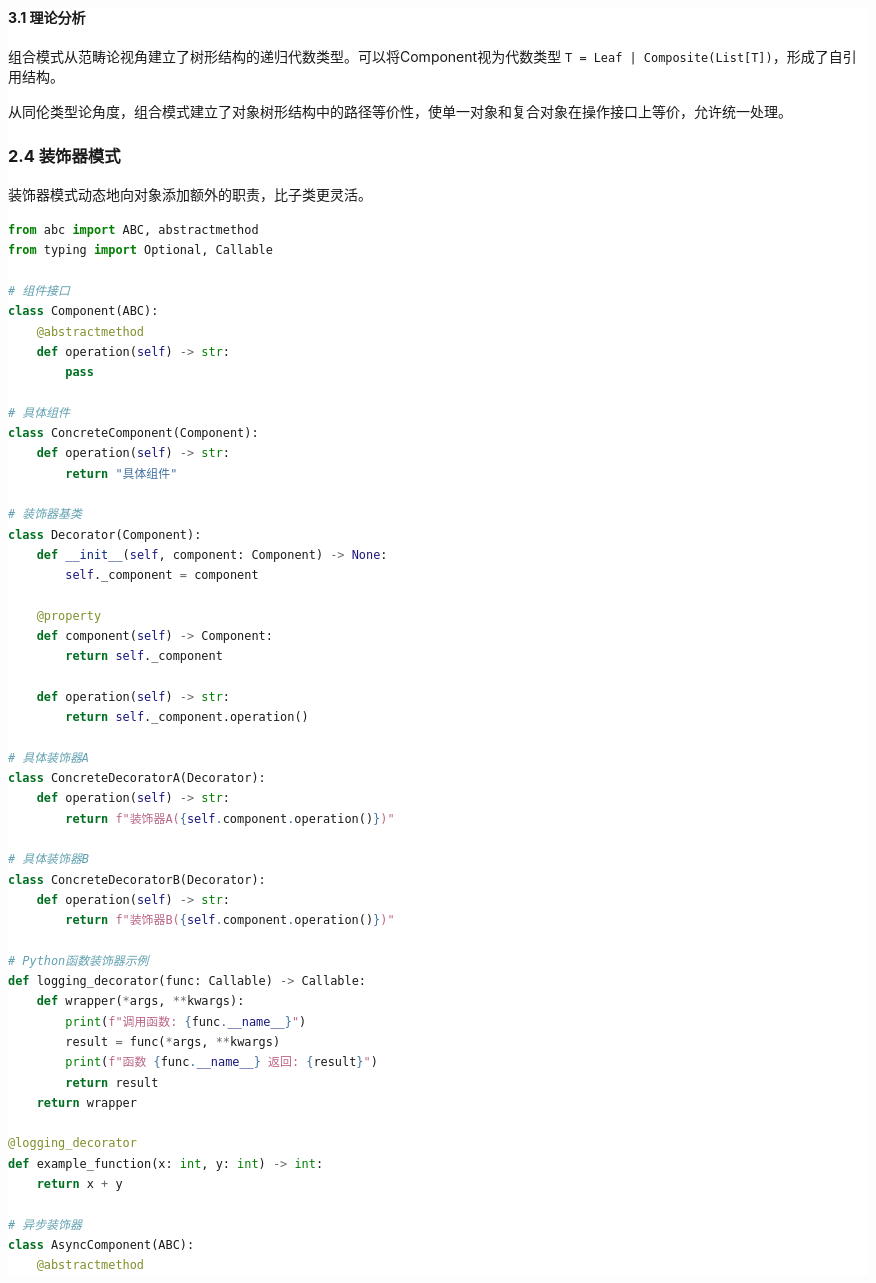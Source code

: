 ```python
```

#### 3.1 理论分析

组合模式从范畴论视角建立了树形结构的递归代数类型。可以将Component视为代数类型 `T = Leaf | Composite(List[T])`，形成了自引用结构。

从同伦类型论角度，组合模式建立了对象树形结构中的路径等价性，使单一对象和复合对象在操作接口上等价，允许统一处理。

### 2.4 装饰器模式

装饰器模式动态地向对象添加额外的职责，比子类更灵活。

```python
from abc import ABC, abstractmethod
from typing import Optional, Callable

# 组件接口
class Component(ABC):
    @abstractmethod
    def operation(self) -> str:
        pass

# 具体组件
class ConcreteComponent(Component):
    def operation(self) -> str:
        return "具体组件"

# 装饰器基类
class Decorator(Component):
    def __init__(self, component: Component) -> None:
        self._component = component
    
    @property
    def component(self) -> Component:
        return self._component
    
    def operation(self) -> str:
        return self._component.operation()

# 具体装饰器A
class ConcreteDecoratorA(Decorator):
    def operation(self) -> str:
        return f"装饰器A({self.component.operation()})"

# 具体装饰器B
class ConcreteDecoratorB(Decorator):
    def operation(self) -> str:
        return f"装饰器B({self.component.operation()})"

# Python函数装饰器示例
def logging_decorator(func: Callable) -> Callable:
    def wrapper(*args, **kwargs):
        print(f"调用函数: {func.__name__}")
        result = func(*args, **kwargs)
        print(f"函数 {func.__name__} 返回: {result}")
        return result
    return wrapper

@logging_decorator
def example_function(x: int, y: int) -> int:
    return x + y

# 异步装饰器
class AsyncComponent(ABC):
    @abstractmethod
```